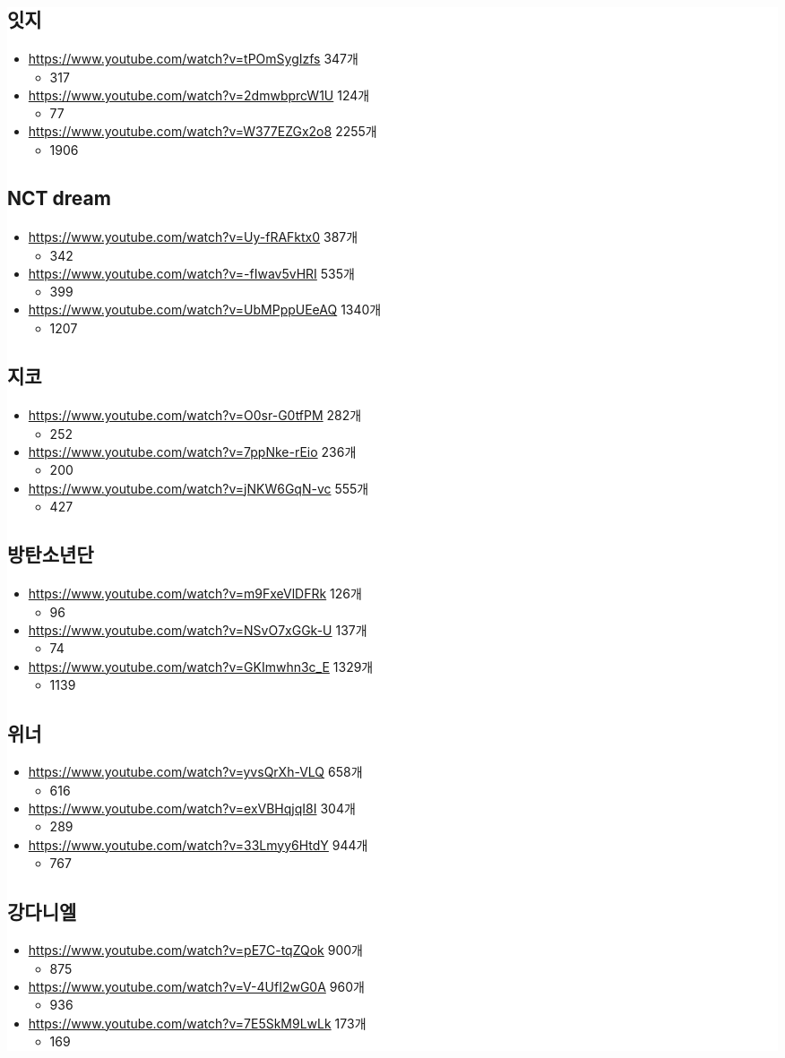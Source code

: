 ## 잇지
- https://www.youtube.com/watch?v=tPOmSygIzfs 347개
  - 317
- https://www.youtube.com/watch?v=2dmwbprcW1U 124개
  - 77
- https://www.youtube.com/watch?v=W377EZGx2o8 2255개
  - 1906

## NCT dream
- https://www.youtube.com/watch?v=Uy-fRAFktx0 387개
  - 342
- https://www.youtube.com/watch?v=-fIwav5vHRI 535개
  - 399
- https://www.youtube.com/watch?v=UbMPppUEeAQ 1340개
  - 1207

## 지코
- https://www.youtube.com/watch?v=O0sr-G0tfPM 282개
  - 252
- https://www.youtube.com/watch?v=7ppNke-rEio 236개
  - 200
- https://www.youtube.com/watch?v=jNKW6GqN-vc 555개
  - 427

## 방탄소년단
- https://www.youtube.com/watch?v=m9FxeVlDFRk 126개
  - 96
- https://www.youtube.com/watch?v=NSvO7xGGk-U 137개
  - 74
- https://www.youtube.com/watch?v=GKImwhn3c_E 1329개
  - 1139

## 위너
- https://www.youtube.com/watch?v=yvsQrXh-VLQ 658개
  - 616
- https://www.youtube.com/watch?v=exVBHqjqI8I 304개
  - 289
- https://www.youtube.com/watch?v=33Lmyy6HtdY 944개
  - 767

## 강다니엘
- https://www.youtube.com/watch?v=pE7C-tqZQok 900개
  - 875
- https://www.youtube.com/watch?v=V-4UfI2wG0A 960개
  - 936
- https://www.youtube.com/watch?v=7E5SkM9LwLk 173개
  - 169
